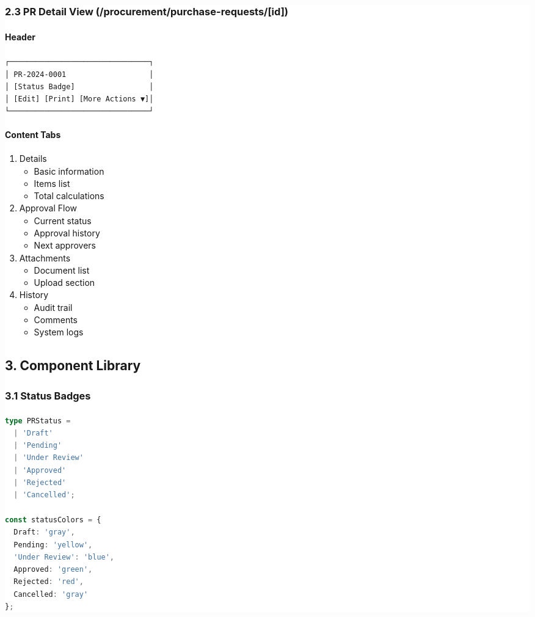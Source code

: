 ### 2.3 PR Detail View (/procurement/purchase-requests/[id])

#### Header
```
┌────────────────────────────────┐
│ PR-2024-0001                   │
│ [Status Badge]                 │
│ [Edit] [Print] [More Actions ▼]│
└────────────────────────────────┘
```

#### Content Tabs
1. Details
   - Basic information
   - Items list
   - Total calculations
2. Approval Flow
   - Current status
   - Approval history
   - Next approvers
3. Attachments
   - Document list
   - Upload section
4. History
   - Audit trail
   - Comments
   - System logs

## 3. Component Library

### 3.1 Status Badges
```typescript
type PRStatus = 
  | 'Draft'
  | 'Pending'
  | 'Under Review'
  | 'Approved'
  | 'Rejected'
  | 'Cancelled';

const statusColors = {
  Draft: 'gray',
  Pending: 'yellow',
  'Under Review': 'blue',
  Approved: 'green',
  Rejected: 'red',
  Cancelled: 'gray'
};
```
